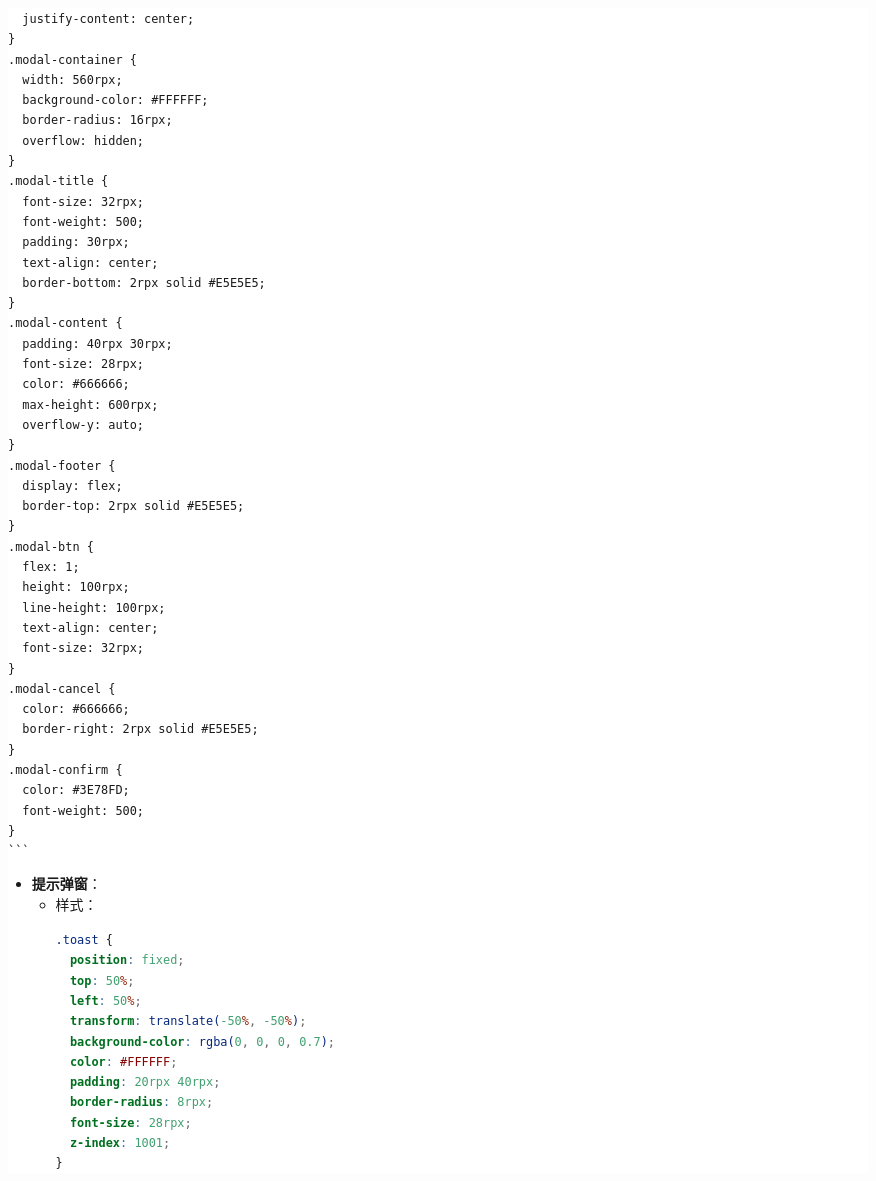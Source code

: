       justify-content: center;
    }
    .modal-container {
      width: 560rpx;
      background-color: #FFFFFF;
      border-radius: 16rpx;
      overflow: hidden;
    }
    .modal-title {
      font-size: 32rpx;
      font-weight: 500;
      padding: 30rpx;
      text-align: center;
      border-bottom: 2rpx solid #E5E5E5;
    }
    .modal-content {
      padding: 40rpx 30rpx;
      font-size: 28rpx;
      color: #666666;
      max-height: 600rpx;
      overflow-y: auto;
    }
    .modal-footer {
      display: flex;
      border-top: 2rpx solid #E5E5E5;
    }
    .modal-btn {
      flex: 1;
      height: 100rpx;
      line-height: 100rpx;
      text-align: center;
      font-size: 32rpx;
    }
    .modal-cancel {
      color: #666666;
      border-right: 2rpx solid #E5E5E5;
    }
    .modal-confirm {
      color: #3E78FD;
      font-weight: 500;
    }
    ```

- **提示弹窗**：
  - 样式：
    ```css
    .toast {
      position: fixed;
      top: 50%;
      left: 50%;
      transform: translate(-50%, -50%);
      background-color: rgba(0, 0, 0, 0.7);
      color: #FFFFFF;
      padding: 20rpx 40rpx;
      border-radius: 8rpx;
      font-size: 28rpx;
      z-index: 1001;
    }
    ```
